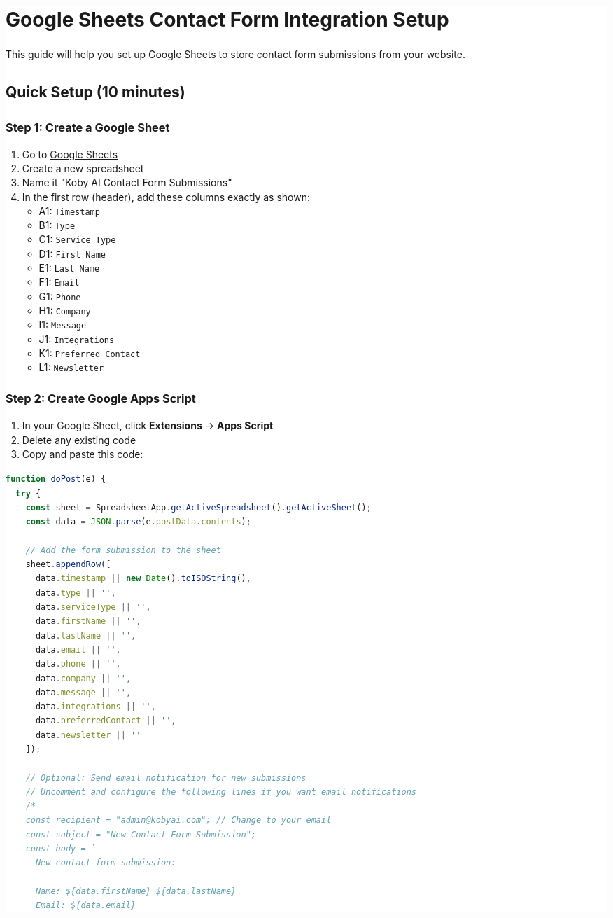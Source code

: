 # Google Sheets Contact Form Integration Setup

This guide will help you set up Google Sheets to store contact form submissions from your website.

## Quick Setup (10 minutes)

### Step 1: Create a Google Sheet

1. Go to [Google Sheets](https://sheets.google.com)
2. Create a new spreadsheet
3. Name it "Koby AI Contact Form Submissions"
4. In the first row (header), add these columns exactly as shown:
   - A1: `Timestamp`
   - B1: `Type`
   - C1: `Service Type`
   - D1: `First Name`
   - E1: `Last Name`
   - F1: `Email`
   - G1: `Phone`
   - H1: `Company`
   - I1: `Message`
   - J1: `Integrations`
   - K1: `Preferred Contact`
   - L1: `Newsletter`

### Step 2: Create Google Apps Script

1. In your Google Sheet, click **Extensions** → **Apps Script**
2. Delete any existing code
3. Copy and paste this code:

```javascript
function doPost(e) {
  try {
    const sheet = SpreadsheetApp.getActiveSpreadsheet().getActiveSheet();
    const data = JSON.parse(e.postData.contents);

    // Add the form submission to the sheet
    sheet.appendRow([
      data.timestamp || new Date().toISOString(),
      data.type || '',
      data.serviceType || '',
      data.firstName || '',
      data.lastName || '',
      data.email || '',
      data.phone || '',
      data.company || '',
      data.message || '',
      data.integrations || '',
      data.preferredContact || '',
      data.newsletter || ''
    ]);

    // Optional: Send email notification for new submissions
    // Uncomment and configure the following lines if you want email notifications
    /*
    const recipient = "admin@kobyai.com"; // Change to your email
    const subject = "New Contact Form Submission";
    const body = `
      New contact form submission:

      Name: ${data.firstName} ${data.lastName}
      Email: ${data.email}
```